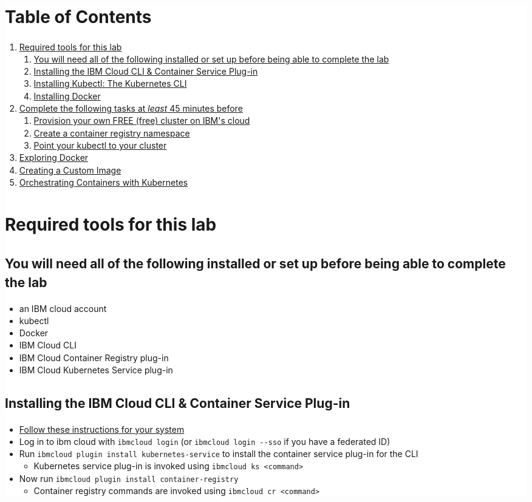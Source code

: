 
# Table of Contents

1.  [Required tools for this lab](#org4603281)
    1.  [You will need all of the following installed or set up before being able to complete the lab](#org337c887)
    2.  [Installing the IBM Cloud CLI & Container Service Plug-in](#org7d96927)
    3.  [Installing Kubectl: The Kubernetes CLI](#org00df1ab)
    4.  [Installing Docker](#org1035341)
2.  [Complete the following tasks at *least* 45 minutes before](#org5a221b4)
    1.  [Provision your own FREE (free) cluster on IBM's cloud](#provision)
    2.  [Create a container registry namespace](#org5e9ddd3)
    3.  [Point your kubectl to your cluster](#org8665b52)
3.  [Exploring Docker](#org81959e6)
4.  [Creating a Custom Image](#orgaeda04c)
5.  [Orchestrating Containers with Kubernetes](#org4303e23)



<a id="org4603281"></a>

# Required tools for this lab


<a id="org337c887"></a>

## You will need all of the following installed or set up before being able to complete the lab

-   an IBM cloud account
-   kubectl
-   Docker
-   IBM Cloud CLI
-   IBM Cloud Container Registry plug-in
-   IBM Cloud Kubernetes Service plug-in


<a id="org7d96927"></a>

## Installing the IBM Cloud CLI & Container Service Plug-in

-   [Follow these instructions for your system](https://cloud.ibm.com/docs/cli?topic=cloud-cli-getting-started)
-   Log in to ibm cloud with `ibmcloud login` (or `ibmcloud login --sso` if you have a federated ID)
-   Run `ibmcloud plugin install kubernetes-service` to install the container service plug-in for the CLI
    -   Kubernetes service plug-in is invoked using `ibmcloud ks <command>`
-   Now run `ibmcloud plugin install container-registry`
    -   Container registry commands are invoked using `ibmcloud cr <command>`


<a id="org00df1ab"></a>
